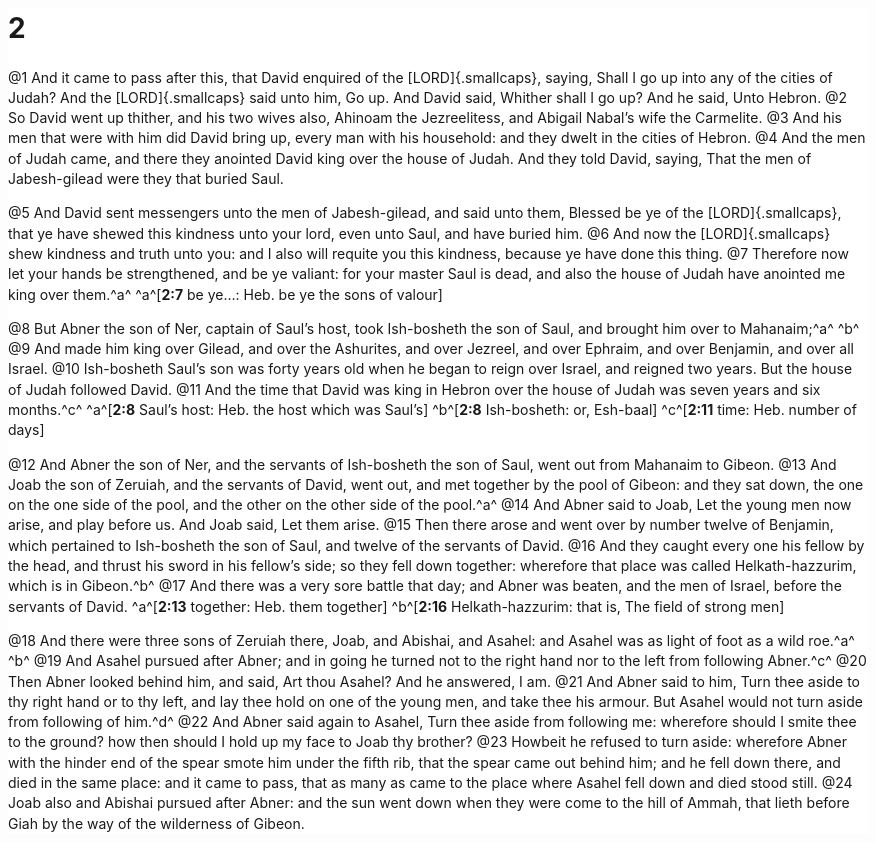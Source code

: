 # 2 
@1 And it came to pass after this, that David enquired of the [LORD]{.smallcaps}, saying, Shall I go up into any of the cities of Judah? And the [LORD]{.smallcaps} said unto him, Go up. And David said, Whither shall I go up? And he said, Unto Hebron. 
@2 So David went up thither, and his two wives also, Ahinoam the Jezreelitess, and Abigail Nabal’s wife the Carmelite. 
@3 And his men that were with him did David bring up, every man with his household: and they dwelt in the cities of Hebron. 
@4 And the men of Judah came, and there they anointed David king over the house of Judah. And they told David, saying, That the men of Jabesh-gilead were they that buried Saul. 

@5 And David sent messengers unto the men of Jabesh-gilead, and said unto them, Blessed be ye of the [LORD]{.smallcaps}, that ye have shewed this kindness unto your lord, even unto Saul, and have buried him. 
@6 And now the [LORD]{.smallcaps} shew kindness and truth unto you: and I also will requite you this kindness, because ye have done this thing. 
@7 Therefore now let your hands be strengthened, and be ye valiant: for your master Saul is dead, and also the house of Judah have anointed me king over them.^a^ 
^a^[**2:7** be ye…: Heb. be ye the sons of valour]

@8 But Abner the son of Ner, captain of Saul’s host, took Ish-bosheth the son of Saul, and brought him over to Mahanaim;^a^ ^b^ 
@9 And made him king over Gilead, and over the Ashurites, and over Jezreel, and over Ephraim, and over Benjamin, and over all Israel. 
@10 Ish-bosheth Saul’s son was forty years old when he began to reign over Israel, and reigned two years. But the house of Judah followed David. 
@11 And the time that David was king in Hebron over the house of Judah was seven years and six months.^c^ 
^a^[**2:8** Saul’s host: Heb. the host which was Saul’s] ^b^[**2:8** Ish-bosheth: or, Esh-baal] ^c^[**2:11** time: Heb. number of days]

@12 And Abner the son of Ner, and the servants of Ish-bosheth the son of Saul, went out from Mahanaim to Gibeon. 
@13 And Joab the son of Zeruiah, and the servants of David, went out, and met together by the pool of Gibeon: and they sat down, the one on the one side of the pool, and the other on the other side of the pool.^a^ 
@14 And Abner said to Joab, Let the young men now arise, and play before us. And Joab said, Let them arise. 
@15 Then there arose and went over by number twelve of Benjamin, which pertained to Ish-bosheth the son of Saul, and twelve of the servants of David. 
@16 And they caught every one his fellow by the head, and thrust his sword in his fellow’s side; so they fell down together: wherefore that place was called Helkath-hazzurim, which is in Gibeon.^b^ 
@17 And there was a very sore battle that day; and Abner was beaten, and the men of Israel, before the servants of David. 
^a^[**2:13** together: Heb. them together] ^b^[**2:16** Helkath-hazzurim: that is, The field of strong men]

@18 And there were three sons of Zeruiah there, Joab, and Abishai, and Asahel: and Asahel was as light of foot as a wild roe.^a^ ^b^ 
@19 And Asahel pursued after Abner; and in going he turned not to the right hand nor to the left from following Abner.^c^ 
@20 Then Abner looked behind him, and said, Art thou Asahel? And he answered, I am. 
@21 And Abner said to him, Turn thee aside to thy right hand or to thy left, and lay thee hold on one of the young men, and take thee his armour. But Asahel would not turn aside from following of him.^d^ 
@22 And Abner said again to Asahel, Turn thee aside from following me: wherefore should I smite thee to the ground? how then should I hold up my face to Joab thy brother? 
@23 Howbeit he refused to turn aside: wherefore Abner with the hinder end of the spear smote him under the fifth rib, that the spear came out behind him; and he fell down there, and died in the same place: and it came to pass, that as many as came to the place where Asahel fell down and died stood still. 
@24 Joab also and Abishai pursued after Abner: and the sun went down when they were come to the hill of Ammah, that lieth before Giah by the way of the wilderness of Gibeon. 
